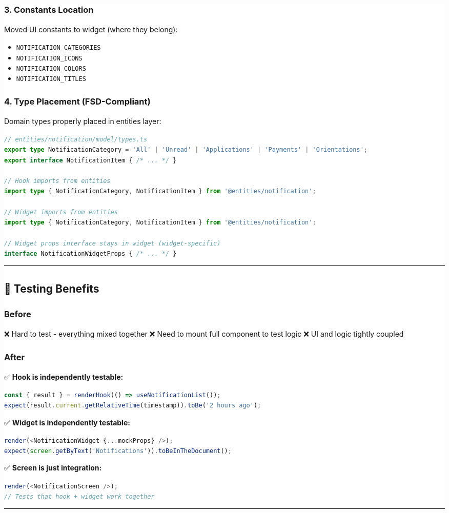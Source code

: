 ### 3. Constants Location
Moved UI constants to widget (where they belong):
- `NOTIFICATION_CATEGORIES`
- `NOTIFICATION_ICONS`
- `NOTIFICATION_COLORS`
- `NOTIFICATION_TITLES`

### 4. Type Placement (FSD-Compliant)
Domain types properly placed in entities layer:
```typescript
// entities/notification/model/types.ts
export type NotificationCategory = 'All' | 'Unread' | 'Applications' | 'Payments' | 'Orientations';
export interface NotificationItem { /* ... */ }

// Hook imports from entities
import type { NotificationCategory, NotificationItem } from '@entities/notification';

// Widget imports from entities
import type { NotificationCategory, NotificationItem } from '@entities/notification';

// Widget props interface stays in widget (widget-specific)
interface NotificationWidgetProps { /* ... */ }
```

---

## 🧪 Testing Benefits

### Before
❌ Hard to test - everything mixed together
❌ Need to mount full component to test logic
❌ UI and logic tightly coupled

### After
✅ **Hook is independently testable:**
```typescript
const { result } = renderHook(() => useNotificationList());
expect(result.current.getRelativeTime(timestamp)).toBe('2 hours ago');
```

✅ **Widget is independently testable:**
```typescript
render(<NotificationWidget {...mockProps} />);
expect(screen.getByText('Notifications')).toBeInTheDocument();
```

✅ **Screen is just integration:**
```typescript
render(<NotificationScreen />);
// Tests that hook + widget work together
```

---